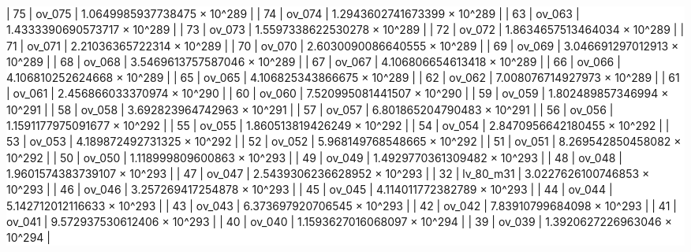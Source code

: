 | 75 | ov_075 | 1.0649985937738475 × 10^289 |
| 74 | ov_074 | 1.2943602741673399 × 10^289 |
| 63 | ov_063 | 1.4333390690573717 × 10^289 |
| 73 | ov_073 | 1.5597338622530278 × 10^289 |
| 72 | ov_072 | 1.8634657513464034 × 10^289 |
| 71 | ov_071 | 2.21036365722314 × 10^289 |
| 70 | ov_070 | 2.6030090086640555 × 10^289 |
| 69 | ov_069 | 3.046691297012913 × 10^289 |
| 68 | ov_068 | 3.5469613757587046 × 10^289 |
| 67 | ov_067 | 4.106806654613418 × 10^289 |
| 66 | ov_066 | 4.106810252624668 × 10^289 |
| 65 | ov_065 | 4.106825343866675 × 10^289 |
| 62 | ov_062 | 7.008076714927973 × 10^289 |
| 61 | ov_061 | 2.456866033370974 × 10^290 |
| 60 | ov_060 | 7.520995081441507 × 10^290 |
| 59 | ov_059 | 1.802489857346994 × 10^291 |
| 58 | ov_058 | 3.692823964742963 × 10^291 |
| 57 | ov_057 | 6.801865204790483 × 10^291 |
| 56 | ov_056 | 1.1591177975091677 × 10^292 |
| 55 | ov_055 | 1.860513819426249 × 10^292 |
| 54 | ov_054 | 2.8470956642180455 × 10^292 |
| 53 | ov_053 | 4.189872492731325 × 10^292 |
| 52 | ov_052 | 5.968149768548665 × 10^292 |
| 51 | ov_051 | 8.269542850458082 × 10^292 |
| 50 | ov_050 | 1.118999809600863 × 10^293 |
| 49 | ov_049 | 1.4929770361309482 × 10^293 |
| 48 | ov_048 | 1.9601574383739107 × 10^293 |
| 47 | ov_047 | 2.5439306236628952 × 10^293 |
| 32 | lv_80_m31 | 3.0227626100746853 × 10^293 |
| 46 | ov_046 | 3.257269417254878 × 10^293 |
| 45 | ov_045 | 4.114011772382789 × 10^293 |
| 44 | ov_044 | 5.142712012116633 × 10^293 |
| 43 | ov_043 | 6.373697920706545 × 10^293 |
| 42 | ov_042 | 7.83910799684098 × 10^293 |
| 41 | ov_041 | 9.572937530612406 × 10^293 |
| 40 | ov_040 | 1.1593627016068097 × 10^294 |
| 39 | ov_039 | 1.3920627226963046 × 10^294 |